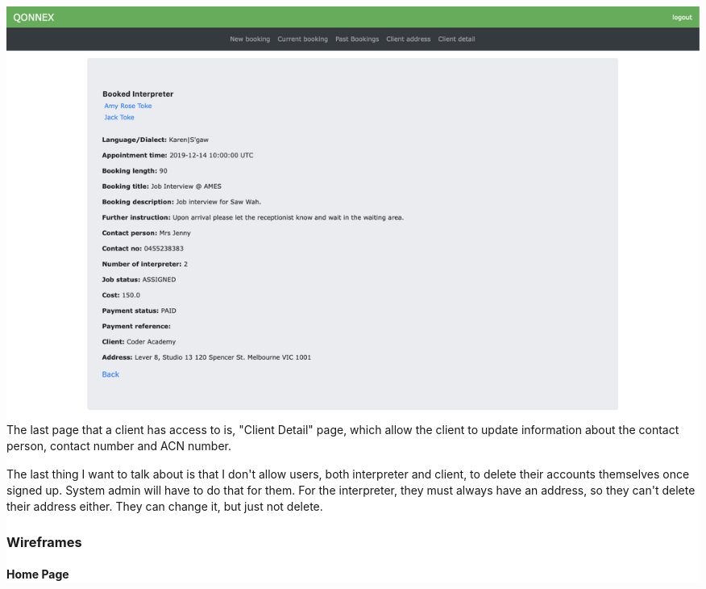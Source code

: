 ![Client New Booking Request](./app/assets/images/c_booked_interpreters.png)
The last page that a client has access to is, "Client Detail" page, which allow the client to update information about the contact person, contact number and ACN number.

The last thing I want to talk about is that I don't allow users, both interpreter and client, to delete their accounts themselves once signed up.  System admin will have to do that for them.  For the interpreter, they must always have an address, so they can't delete their address either.  They can change it, but just not delete.

### Wireframes ###

**Home Page**